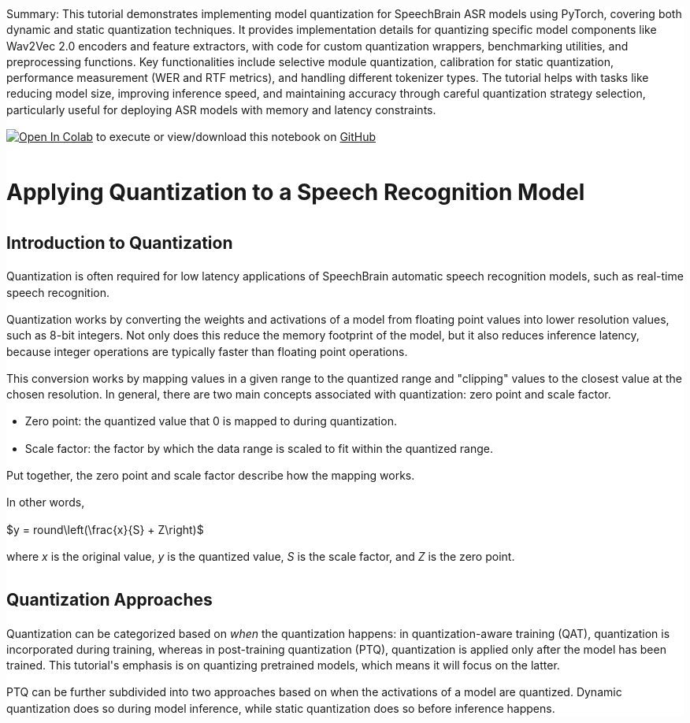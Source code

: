 Summary: This tutorial demonstrates implementing model quantization for SpeechBrain ASR models using PyTorch, covering both dynamic and static quantization techniques. It provides implementation details for quantizing specific model components like Wav2Vec 2.0 encoders and feature extractors, with code for custom quantization wrappers, benchmarking utilities, and preprocessing functions. Key functionalities include selective module quantization, calibration for static quantization, performance measurement (WER and RTF metrics), and handling different tokenizer types. The tutorial helps with tasks like reducing model size, improving inference speed, and maintaining accuracy through careful quantization strategy selection, particularly useful for deploying ASR models with memory and latency constraints.




[<img src="https://colab.research.google.com/assets/colab-badge.svg" alt="Open In Colab"/>](https://colab.research.google.com/github/speechbrain/speechbrain/blob/develop/docs/tutorials/advanced/model-quantization.ipynb)
to execute or view/download this notebook on
[GitHub](https://github.com/speechbrain/speechbrain/tree/develop/docs/tutorials/advanced/model-quantization.ipynb)

# Applying Quantization to a Speech Recognition Model

## Introduction to Quantization

Quantization is often required for low latency applications of SpeechBrain automatic speech recognition models, such as real-time speech recognition.

Quantization works by converting the weights and activations of a model from floating point values into lower resolution values, such as 8-bit integers. Not only does this reduce the memory footprint of the model, but it also reduces inference latency, because integer operations are typically faster than floating point operations.

This conversion works by mapping values in a given range to the quantized range and "clipping" values to the closest value at the chosen resolution. In general, there are two main concepts associated with quantization: zero point and scale factor.

- Zero point: the quantized value that 0 is mapped to during quantization.

- Scale factor: the factor by which the data range is scaled to fit within the quantized range.

Put together, the zero point and scale factor describe how the mapping works.

In other words,

$y = round\left(\frac{x}{S} + Z\right)$

where $x$ is the original value, $y$ is the quantized value, $S$ is the scale factor, and $Z$ is the zero point.

## Quantization Approaches

Quantization can be categorized based on *when* the quantization happens: in quantization-aware training (QAT), quantization is incorporated during training, whereas in post-training quantization (PTQ), quantization is applied only after the model has been trained. This tutorial's emphasis is on quantizing pretrained models, which means it will focus on the latter.

PTQ can be further subdivided into two approaches based on when the activations of a model are quantized. Dynamic quantization does so during model inference, while static quantization does so before inference happens.
